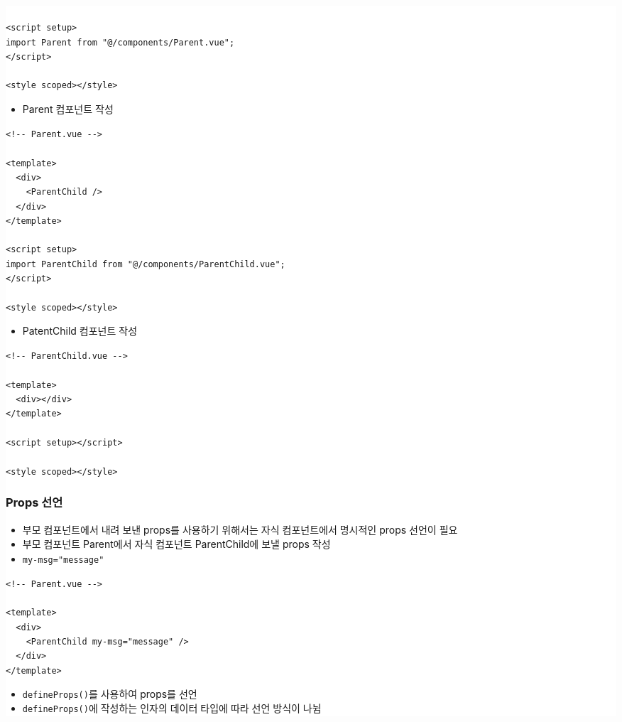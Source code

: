 ```vue

<script setup>
import Parent from "@/components/Parent.vue";
</script>

<style scoped></style>
```
- Parent 컴포넌트 작성
```vue
<!-- Parent.vue -->

<template>
  <div>
    <ParentChild />
  </div>
</template>

<script setup>
import ParentChild from "@/components/ParentChild.vue";
</script>

<style scoped></style>
```
- PatentChild 컴포넌트 작성
```vue
<!-- ParentChild.vue -->

<template>
  <div></div>
</template>

<script setup></script>

<style scoped></style>
```

### Props 선언
- 부모 컴포넌트에서 내려 보낸 props를 사용하기 위해서는 자식 컴포넌트에서 명시적인 props 선언이 필요
- 부모 컴포넌트 Parent에서 자식 컴포넌트 ParentChild에 보낼 props 작성
- `my-msg="message"`
```vue
<!-- Parent.vue -->

<template>
  <div>
    <ParentChild my-msg="message" />
  </div>
</template>
```
- `defineProps()`를 사용하여 props를 선언
- `defineProps()`에 작성하는 인자의 데이터 타입에 따라 선언 방식이 나뉨
